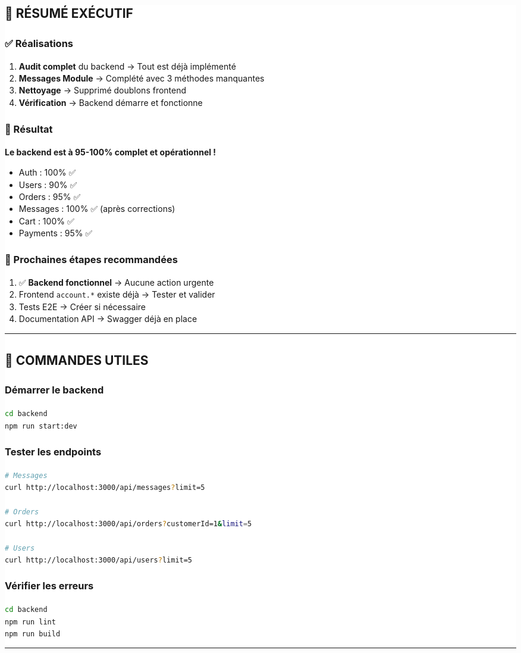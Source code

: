 ## 📝 RÉSUMÉ EXÉCUTIF

### ✅ Réalisations
1. **Audit complet** du backend → Tout est déjà implémenté
2. **Messages Module** → Complété avec 3 méthodes manquantes
3. **Nettoyage** → Supprimé doublons frontend
4. **Vérification** → Backend démarre et fonctionne

### 🎉 Résultat
**Le backend est à 95-100% complet et opérationnel !**

- Auth : 100% ✅
- Users : 90% ✅
- Orders : 95% ✅
- Messages : 100% ✅ (après corrections)
- Cart : 100% ✅
- Payments : 95% ✅

### 🚀 Prochaines étapes recommandées
1. ✅ **Backend fonctionnel** → Aucune action urgente
2. Frontend `account.*` existe déjà → Tester et valider
3. Tests E2E → Créer si nécessaire
4. Documentation API → Swagger déjà en place

---

## 🔧 COMMANDES UTILES

### Démarrer le backend
```bash
cd backend
npm run start:dev
```

### Tester les endpoints
```bash
# Messages
curl http://localhost:3000/api/messages?limit=5

# Orders
curl http://localhost:3000/api/orders?customerId=1&limit=5

# Users
curl http://localhost:3000/api/users?limit=5
```

### Vérifier les erreurs
```bash
cd backend
npm run lint
npm run build
```

---